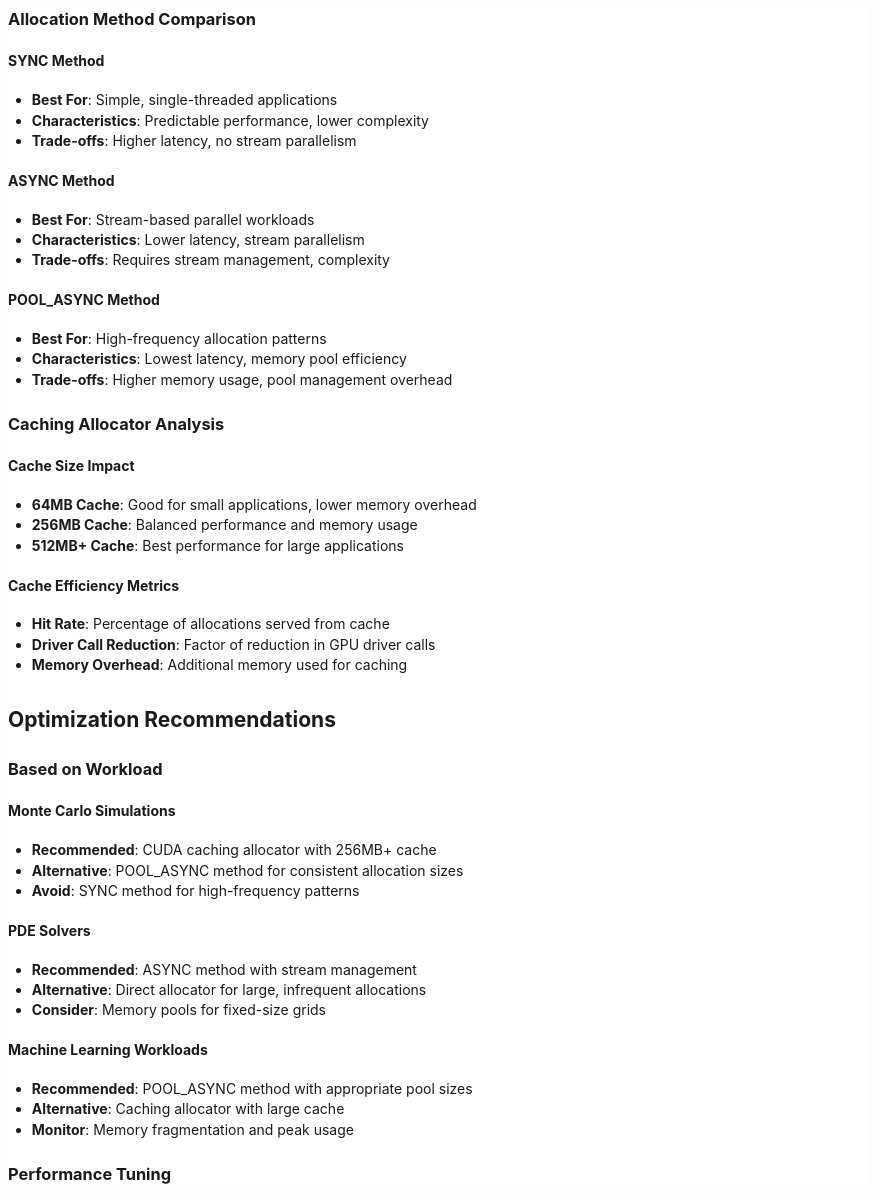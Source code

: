 ### Allocation Method Comparison

#### SYNC Method
- **Best For**: Simple, single-threaded applications
- **Characteristics**: Predictable performance, lower complexity
- **Trade-offs**: Higher latency, no stream parallelism

#### ASYNC Method  
- **Best For**: Stream-based parallel workloads
- **Characteristics**: Lower latency, stream parallelism
- **Trade-offs**: Requires stream management, complexity

#### POOL_ASYNC Method
- **Best For**: High-frequency allocation patterns
- **Characteristics**: Lowest latency, memory pool efficiency
- **Trade-offs**: Higher memory usage, pool management overhead

### Caching Allocator Analysis

#### Cache Size Impact
- **64MB Cache**: Good for small applications, lower memory overhead
- **256MB Cache**: Balanced performance and memory usage
- **512MB+ Cache**: Best performance for large applications

#### Cache Efficiency Metrics
- **Hit Rate**: Percentage of allocations served from cache
- **Driver Call Reduction**: Factor of reduction in GPU driver calls
- **Memory Overhead**: Additional memory used for caching

## Optimization Recommendations

### Based on Workload

#### Monte Carlo Simulations
- **Recommended**: CUDA caching allocator with 256MB+ cache
- **Alternative**: POOL_ASYNC method for consistent allocation sizes
- **Avoid**: SYNC method for high-frequency patterns

#### PDE Solvers
- **Recommended**: ASYNC method with stream management
- **Alternative**: Direct allocator for large, infrequent allocations
- **Consider**: Memory pools for fixed-size grids

#### Machine Learning Workloads
- **Recommended**: POOL_ASYNC method with appropriate pool sizes
- **Alternative**: Caching allocator with large cache
- **Monitor**: Memory fragmentation and peak usage

### Performance Tuning
